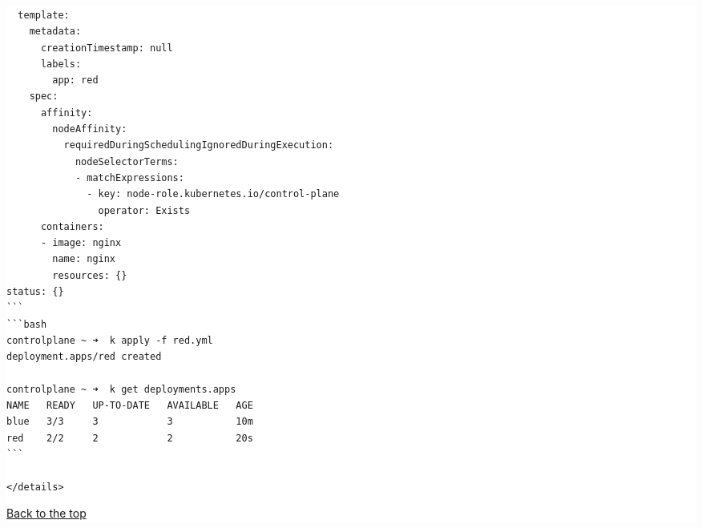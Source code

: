       template:
        metadata:
          creationTimestamp: null
          labels:
            app: red
        spec:
          affinity:
            nodeAffinity:
              requiredDuringSchedulingIgnoredDuringExecution:
                nodeSelectorTerms:
                - matchExpressions:
                  - key: node-role.kubernetes.io/control-plane
                    operator: Exists
          containers:
          - image: nginx
            name: nginx
            resources: {}
    status: {}
    ```
    ```bash
    controlplane ~ ➜  k apply -f red.yml 
    deployment.apps/red created 

    controlplane ~ ➜  k get deployments.apps 
    NAME   READY   UP-TO-DATE   AVAILABLE   AGE
    blue   3/3     3            3           10m
    red    2/2     2            2           20s
    ```
    
    </details>
      




[Back to the top](#practice-test-ckad)    


